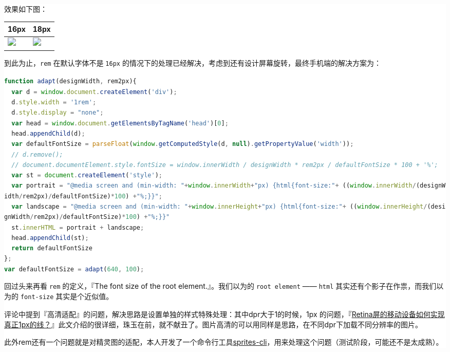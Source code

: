 效果如下图：

16px|18px
---|---
![](./img/scheme4-2.1.jpeg)|![](./img/scheme4-2.2.jpeg)

到此为止，`rem` 在默认字体不是 `16px` 的情况下的处理已经解决，考虑到还有设计屏幕旋转，最终手机端的解决方案为：

```js
function adapt(designWidth, rem2px){
  var d = window.document.createElement('div');
  d.style.width = '1rem';
  d.style.display = "none";
  var head = window.document.getElementsByTagName('head')[0];
  head.appendChild(d);
  var defaultFontSize = parseFloat(window.getComputedStyle(d, null).getPropertyValue('width'));
  // d.remove();
  // document.documentElement.style.fontSize = window.innerWidth / designWidth * rem2px / defaultFontSize * 100 + '%';
  var st = document.createElement('style');
  var portrait = "@media screen and (min-width: "+window.innerWidth+"px) {html{font-size:"+ ((window.innerWidth/(designWidth/rem2px)/defaultFontSize)*100) +"%;}}";
  var landscape = "@media screen and (min-width: "+window.innerHeight+"px) {html{font-size:"+ ((window.innerHeight/(designWidth/rem2px)/defaultFontSize)*100) +"%;}}"
  st.innerHTML = portrait + landscape;
  head.appendChild(st);
  return defaultFontSize
};
var defaultFontSize = adapt(640, 100);
```

回过头来再看 `rem` 的定义，『The font size of the root element.』。我们以为的 `root element` —— `html` 其实还有个影子在作祟，而我们以为的 `font-size` 其实是个近似值。



评论中提到『高清适配』的问题，解决思路是设置单独的样式特殊处理：其中dpr大于1的时候，1px 的问题，『[Retina屏的移动设备如何实现真正1px的线？](http://jinlong.github.io/2015/05/24/css-retina-hairlines/)』此文介绍的很详细，珠玉在前，就不献丑了。图片高清的可以用同样是思路，在不同dpr下加载不同分辨率的图片。

此外rem还有一个问题就是对精灵图的适配，本人开发了一个命令行工具[sprites-cli](https://www.npmjs.com/package/sprites-cli)，用来处理这个问题（测试阶段，可能还不是太成熟）。